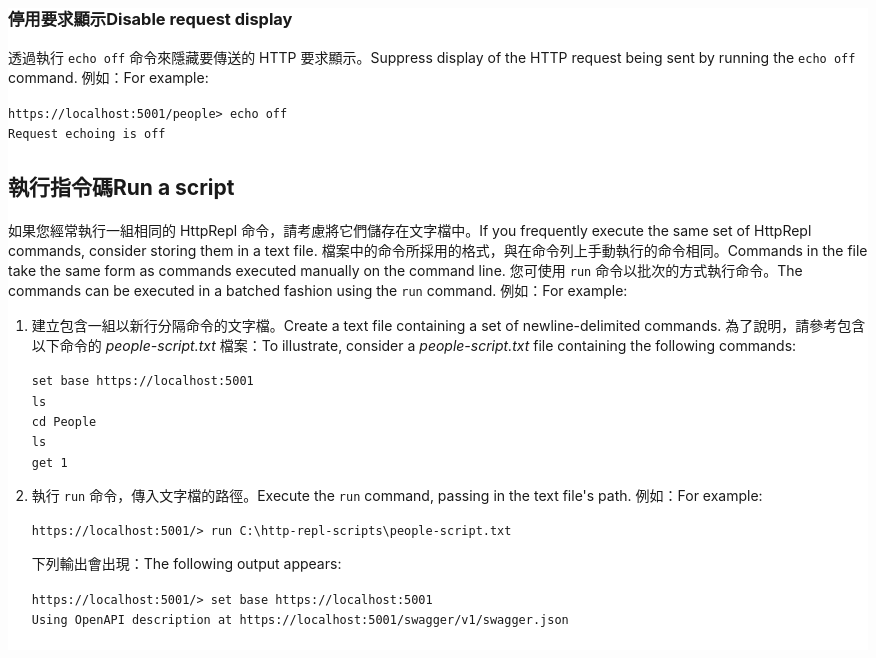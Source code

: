 ### <a name="disable-request-display"></a><span data-ttu-id="ef8e3-353">停用要求顯示</span><span class="sxs-lookup"><span data-stu-id="ef8e3-353">Disable request display</span></span>

<span data-ttu-id="ef8e3-354">透過執行 `echo off` 命令來隱藏要傳送的 HTTP 要求顯示。</span><span class="sxs-lookup"><span data-stu-id="ef8e3-354">Suppress display of the HTTP request being sent by running the `echo off` command.</span></span> <span data-ttu-id="ef8e3-355">例如：</span><span class="sxs-lookup"><span data-stu-id="ef8e3-355">For example:</span></span>

```console
https://localhost:5001/people> echo off
Request echoing is off
```

## <a name="run-a-script"></a><span data-ttu-id="ef8e3-356">執行指令碼</span><span class="sxs-lookup"><span data-stu-id="ef8e3-356">Run a script</span></span>

<span data-ttu-id="ef8e3-357">如果您經常執行一組相同的 HttpRepl 命令，請考慮將它們儲存在文字檔中。</span><span class="sxs-lookup"><span data-stu-id="ef8e3-357">If you frequently execute the same set of HttpRepl commands, consider storing them in a text file.</span></span> <span data-ttu-id="ef8e3-358">檔案中的命令所採用的格式，與在命令列上手動執行的命令相同。</span><span class="sxs-lookup"><span data-stu-id="ef8e3-358">Commands in the file take the same form as commands executed manually on the command line.</span></span> <span data-ttu-id="ef8e3-359">您可使用 `run` 命令以批次的方式執行命令。</span><span class="sxs-lookup"><span data-stu-id="ef8e3-359">The commands can be executed in a batched fashion using the `run` command.</span></span> <span data-ttu-id="ef8e3-360">例如：</span><span class="sxs-lookup"><span data-stu-id="ef8e3-360">For example:</span></span>

1. <span data-ttu-id="ef8e3-361">建立包含一組以新行分隔命令的文字檔。</span><span class="sxs-lookup"><span data-stu-id="ef8e3-361">Create a text file containing a set of newline-delimited commands.</span></span> <span data-ttu-id="ef8e3-362">為了說明，請參考包含以下命令的 *people-script.txt* 檔案：</span><span class="sxs-lookup"><span data-stu-id="ef8e3-362">To illustrate, consider a *people-script.txt* file containing the following commands:</span></span>

    ```text
    set base https://localhost:5001
    ls
    cd People
    ls
    get 1
    ```

1. <span data-ttu-id="ef8e3-363">執行 `run` 命令，傳入文字檔的路徑。</span><span class="sxs-lookup"><span data-stu-id="ef8e3-363">Execute the `run` command, passing in the text file's path.</span></span> <span data-ttu-id="ef8e3-364">例如：</span><span class="sxs-lookup"><span data-stu-id="ef8e3-364">For example:</span></span>

    ```console
    https://localhost:5001/> run C:\http-repl-scripts\people-script.txt
    ```

    <span data-ttu-id="ef8e3-365">下列輸出會出現：</span><span class="sxs-lookup"><span data-stu-id="ef8e3-365">The following output appears:</span></span>

    ```console
    https://localhost:5001/> set base https://localhost:5001
    Using OpenAPI description at https://localhost:5001/swagger/v1/swagger.json
    